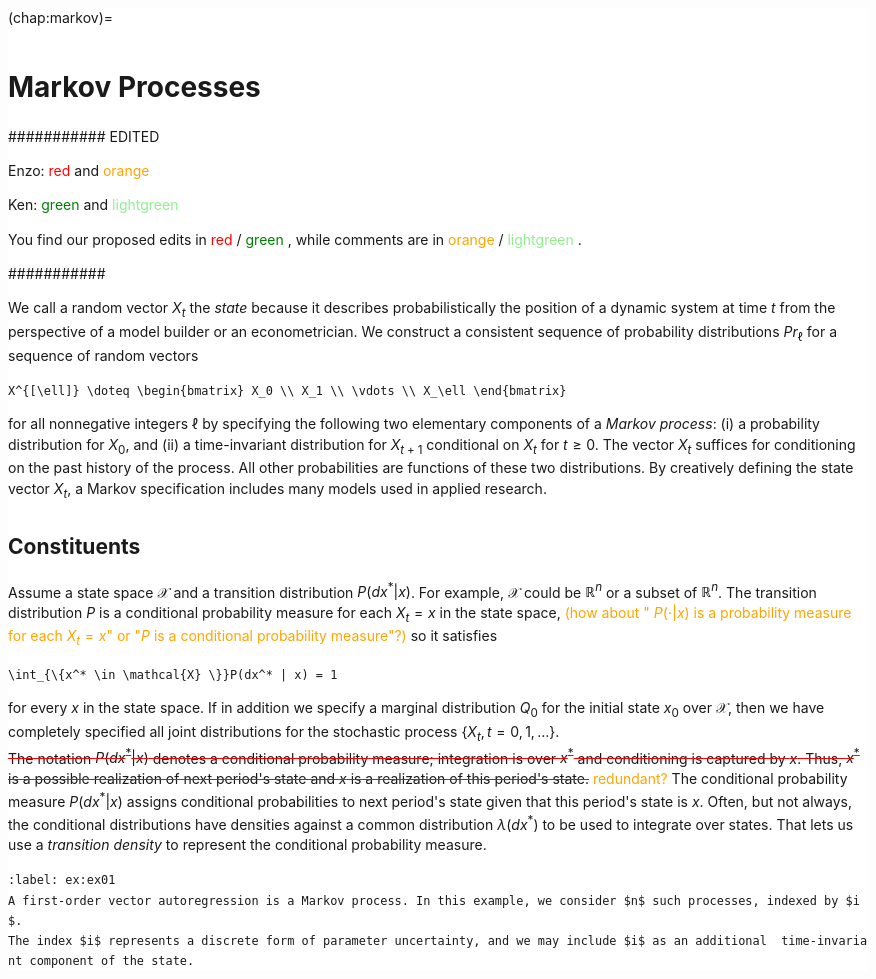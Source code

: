 (chap:markov)=
# Markov Processes



########### EDITED

Enzo: <span style="color: red;"> red </span> and <span style="color: orange;"> orange </span>

Ken: <span style="color: green;"> green </span> and <span style="color: lightgreen;"> lightgreen </span>

You find our proposed edits in  <span style="color: red;"> red </span>/<span style="color: green;"> green </span> , while comments are in <span style="color: orange;"> orange </span>/<span style="color: lightgreen;"> lightgreen </span>. 

###########


We call a random vector $X_t$ the *state* because it  describes probabilistically the position of a dynamic system at time $t$ from the perspective of a model builder or an econometrician. We construct a consistent sequence of probability distributions $Pr_\ell$ for a sequence of random vectors

```{math}
X^{[\ell]} \doteq \begin{bmatrix} X_0 \\ X_1 \\ \vdots \\ X_\ell \end{bmatrix}
```

for all nonnegative integers $\ell$ by specifying the following two elementary components of a *Markov process*: (i) a probability distribution for $X_0$, and (ii) a time-invariant distribution for $X_{t+1}$ conditional on $X_t$ for $t \geq 0$. The vector $X_t$ suffices for conditioning on the past history of the process.  All other probabilities are functions of these two distributions. By creatively defining the state vector $X_t$, a Markov specification includes many models used in applied research.
## Constituents

Assume a state space $\mathcal{X}$ and a transition distribution $P(dx^*|x)$. For example, $\mathcal{X}$ could be $\mathbb{R}^n$ or a subset of $\mathbb{R}^n$.
The transition distribution $P$ is a conditional probability measure for each $X_t = x$ in the state space, <span style="color: orange;">(how about " $P(\cdot|x)$ is a probability measure for each $X_t = x$" or "$P$ is a conditional probability measure"?) </span>
so it satisfies

```{math}
\int_{\{x^* \in \mathcal{X} \}}P(dx^* | x) = 1
```

for every $x$ in the state space.
If in addition we specify a marginal distribution $Q_0$ for the initial state $x_0$ over $\mathcal{X}$, then we have completely specified all joint distributions for the
stochastic process $\{X_t, t = 0, 1, \ldots\}$.  
 <span style="text-decoration: line-through; text-decoration-color: red;"> The notation $P(dx^*|x)$ denotes a conditional probability measure; integration is over $x^*$ and conditioning is captured by $x$.
Thus, $x^*$ is a possible realization of next period's state and $x$ is a realization of this period's state.</span> <span style="color: orange;">redundant?  </span>
The conditional probability measure $P(dx^* |x)$ assigns conditional probabilities to next period's state given that this period's state is $x$.
Often, but not always, the conditional distributions have densities against a common distribution $\lambda(dx^*)$ to be used to integrate over states.
That lets us use a *transition density* to represent the conditional probability measure.
````{prf:example}
:label: ex:ex01
A first-order vector autoregression is a Markov process. In this example, we consider $n$ such processes, indexed by $i$. 
The index $i$ represents a discrete form of parameter uncertainty, and we may include $i$ as an additional  time-invariant component of the state.  
````

[^singularity]: When ${\mathbb B}_i{\mathbb B}_i'$ is singular, a density may not exist with respect to Lebesgue measure. The covariance matrix ${\mathbb B}_i{\mathbb B}_i'$ is typically singular for a first-order vector autoregression constructed by rewriting a higher-order vector autoregression.
[^bayesianMarkov]: Numerical Bayesian statistical analysis often computes a posterior probability distribution by iterating to convergence a reversible Markov process whose stationary distribution is that posterior distribution.
[^eigenfunctionNote]: For Markov processes, all invariant events depend only on the initial $X$.  A reference  is {cite:t}`doob`, Theorem 1.1, page 460.  Indicator functions of these are events are thus representable as eigenfunctions associated with unit eigenvalues.
[^unknownParameters]: Unknown parameters manifest themselves as unknown statistical models.
[^ergo_footnote]: In particular, the process can be represented using a probability measure $Pr$ defined over events in ${\mathfrak F}$, a transformation ${\mathbb S}$ for which$({\mathbb S}, Pr)$ is measure preserving, and ergodic and a measurement function ${\widetilde X}$ such that $\left\{ {\widetilde X}\circ {\mathbb S}^t : t=0,1, \ldots \right\}$ has the same induced distribution as the process $\{X_t : t=0,1,2, \ldots \}$.
[^eigen_footnote]: This construction also works for unbounded functions $\phi$ provided that $\phi \circ \tilde f$ is square integrable under the $Q$ measure.
[^periodicity_footnote]: Our definition of periodicity is confined to a stationary distribution. Actually, periodicity can be defined more generally. We limit our treatment of periodicity to specifications of transition probabilities for which there exist stationary distributions for convenience here.
[^skip_sampling_footnote]: See {cite:t}`Hansen_Sargent_1993` and {cite:t}`HansenSargent_Recursive_Models`.
[^SufficientConditionNote]: A more restrictive sufficient condition is again that there exists an $m$ such that ${\mathbb T}^{m} f(x) > 0$ on a set of $Q$ measure one for any $f \ge 0$ such that $\int f(x) Q(dx) > 0$. Given that this property holds for ${\mathbb T}^{m}$, it must also hold true for $p m$ for any nonnegative integer $p$.
[^geometricSeries]: The geometric series after the first equality sign is well defined under the weaker restriction that ${\mathbb T}^m$ is a strong contraction for some integer $m\geq 1$.
[^gelfand]: This follows from Gelfand's Theorem, which asserts the following. Let ${\mathcal N}$ be the $n-1$ dimensional
[^convergence_footnote]: Restriction {eq}`converge` is stronger than ergodicity. It rules out periodic processes, although we know that periodic processes can be ergodic.
[^covmatrix]: To verify the asserted equality, notice that $\sum_{j=0}^\infty \mathbb{A}^j \mathbb{B}\mathbb{B}' \mathbb{A}^{j \prime} = \mathbb{A} ( \sum_{j=0}^\infty \mathbb{A}^j \mathbb{B}\mathbb{B}' \mathbb{A}^{j \prime} )\mathbb{A}' + \mathbb{B} \mathbb{B}'$. Similarly, for all $\mu_0 = E X_0$
[^Feller]: The Feller property [(ii)](fellercond) of [Conditions](cond:suffice) can also be verified.